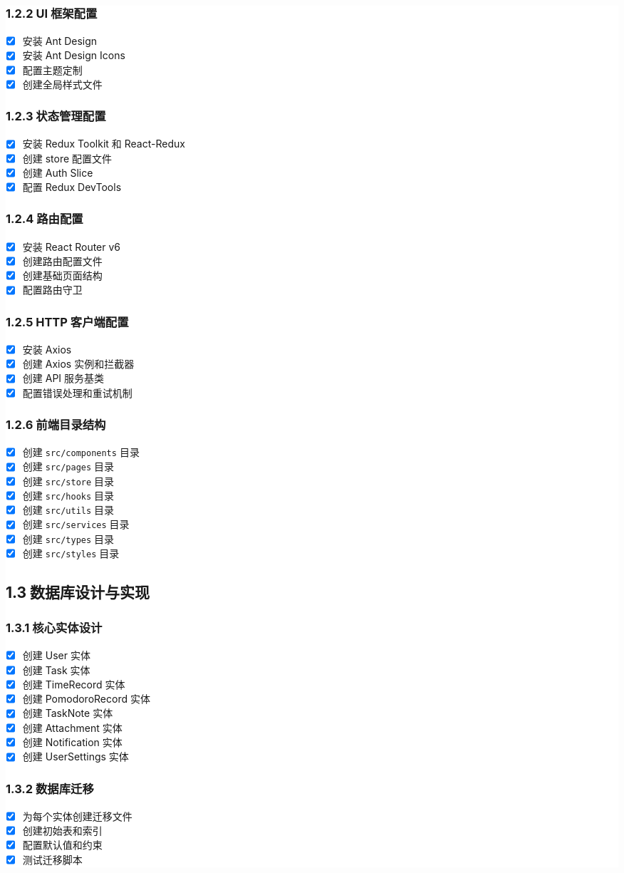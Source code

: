 ### 1.2.2 UI 框架配置
- [x] 安装 Ant Design
- [x] 安装 Ant Design Icons
- [x] 配置主题定制
- [x] 创建全局样式文件

### 1.2.3 状态管理配置
- [x] 安装 Redux Toolkit 和 React-Redux
- [x] 创建 store 配置文件
- [x] 创建 Auth Slice
- [x] 配置 Redux DevTools

### 1.2.4 路由配置
- [x] 安装 React Router v6
- [x] 创建路由配置文件
- [x] 创建基础页面结构
- [x] 配置路由守卫

### 1.2.5 HTTP 客户端配置
- [x] 安装 Axios
- [x] 创建 Axios 实例和拦截器
- [x] 创建 API 服务基类
- [x] 配置错误处理和重试机制

### 1.2.6 前端目录结构
- [x] 创建 `src/components` 目录
- [x] 创建 `src/pages` 目录
- [x] 创建 `src/store` 目录
- [x] 创建 `src/hooks` 目录
- [x] 创建 `src/utils` 目录
- [x] 创建 `src/services` 目录
- [x] 创建 `src/types` 目录
- [x] 创建 `src/styles` 目录

## 1.3 数据库设计与实现

### 1.3.1 核心实体设计
- [x] 创建 User 实体
- [x] 创建 Task 实体
- [x] 创建 TimeRecord 实体
- [x] 创建 PomodoroRecord 实体
- [x] 创建 TaskNote 实体
- [x] 创建 Attachment 实体
- [x] 创建 Notification 实体
- [x] 创建 UserSettings 实体

### 1.3.2 数据库迁移
- [x] 为每个实体创建迁移文件
- [x] 创建初始表和索引
- [x] 配置默认值和约束
- [x] 测试迁移脚本
